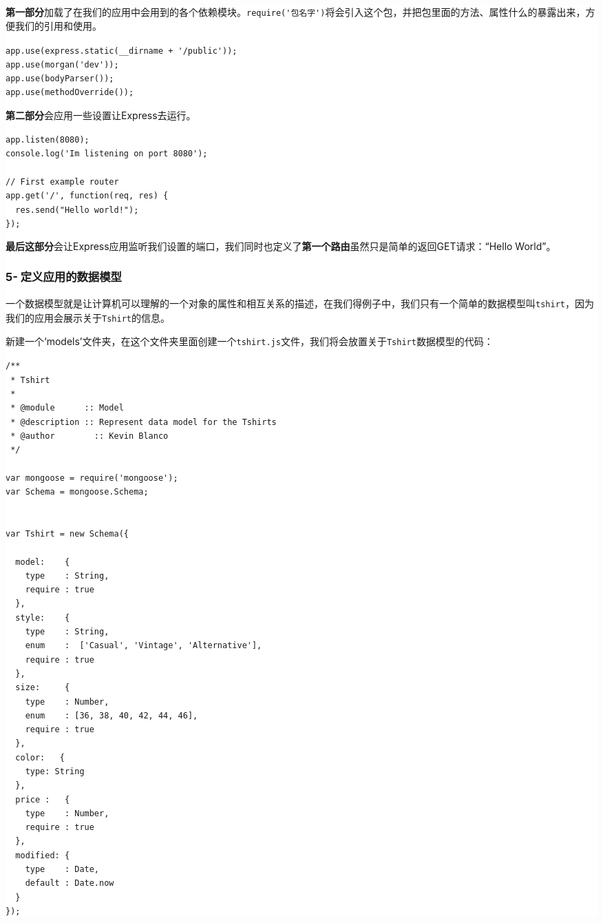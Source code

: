 **第一部分**加载了在我们的应用中会用到的各个依赖模块。`require('包名字')`将会引入这个包，并把包里面的方法、属性什么的暴露出来，方便我们的引用和使用。

	app.use(express.static(__dirname + '/public'));
	app.use(morgan('dev'));
	app.use(bodyParser());
	app.use(methodOverride());

**第二部分**会应用一些设置让Express去运行。

	app.listen(8080);
	console.log('Im listening on port 8080');

	// First example router
	app.get('/', function(req, res) {
	  res.send("Hello world!");
	});
	
**最后这部分**会让Express应用监听我们设置的端口，我们同时也定义了**第一个路由**虽然只是简单的返回GET请求：“Hello World”。

### 5- 定义应用的数据模型

一个数据模型就是让计算机可以理解的一个对象的属性和相互关系的描述，在我们得例子中，我们只有一个简单的数据模型叫`tshirt`，因为我们的应用会展示关于`Tshirt`的信息。

新建一个‘models’文件夹，在这个文件夹里面创建一个`tshirt.js`文件，我们将会放置关于`Tshirt`数据模型的代码：

	/**
	 * Tshirt
	 *
	 * @module      :: Model
	 * @description :: Represent data model for the Tshirts
	 * @author        :: Kevin Blanco
	 */

	var mongoose = require('mongoose');
	var Schema = mongoose.Schema;


	var Tshirt = new Schema({

	  model:    {
	    type    : String,
	    require : true
	  },
	  style:    {
	    type    : String,
	    enum    :  ['Casual', 'Vintage', 'Alternative'],
	    require : true
	  },
	  size:     {
	    type    : Number,
	    enum    : [36, 38, 40, 42, 44, 46],
	    require : true
	  },
	  color:   {
	    type: String
	  },
	  price :   {
	    type    : Number,
	    require : true
	  },
	  modified: {
	    type    : Date,
	    default : Date.now
	  }
	});
